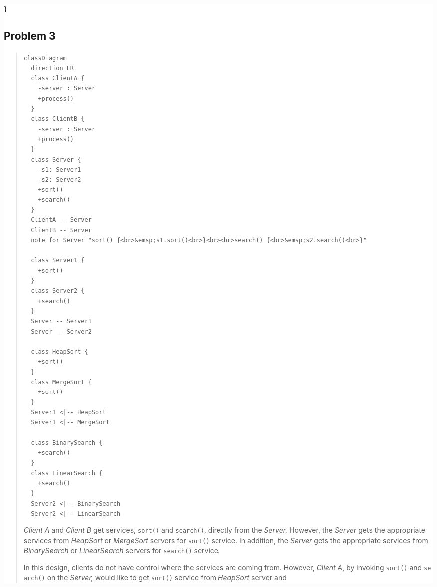 ```vb
}
```

## Problem 3

> ```mermaid
> classDiagram
>   direction LR
>   class ClientA {
>     -server : Server
>     +process()
>   }
>   class ClientB {
>     -server : Server
>     +process()
>   }
>   class Server {
>     -s1: Server1
>     -s2: Server2
>     +sort()
>     +search()
>   }
>   ClientA -- Server
>   ClientB -- Server
>   note for Server "sort() {<br>&emsp;s1.sort()<br>}<br><br>search() {<br>&emsp;s2.search()<br>}"
>
>   class Server1 {
>     +sort()
>   }
>   class Server2 {
>     +search()
>   }
>   Server -- Server1
>   Server -- Server2
>
>   class HeapSort {
>     +sort()
>   }
>   class MergeSort {
>     +sort()
>   }
>   Server1 <|-- HeapSort
>   Server1 <|-- MergeSort
>
>   class BinarySearch {
>     +search()
>   }
>   class LinearSearch {
>     +search()
>   }
>   Server2 <|-- BinarySearch
>   Server2 <|-- LinearSearch
> ```
>
> *Client A* and *Client B* get services, `sort()` and `search()`, directly from
  the *Server.* However, the *Server* gets the appropriate services from
  *HeapSort* or *MergeSort* servers for `sort()` service. In addition, the
  *Server* gets the appropriate services from *BinarySearch* or *LinearSearch*
  servers for `search()` service.
>
> In this design, clients do not have control where the services are coming
  from. However, *Client A*, by invoking `sort()` and `search()` on the
  *Server,* would like to get `sort()` service from *HeapSort* server and